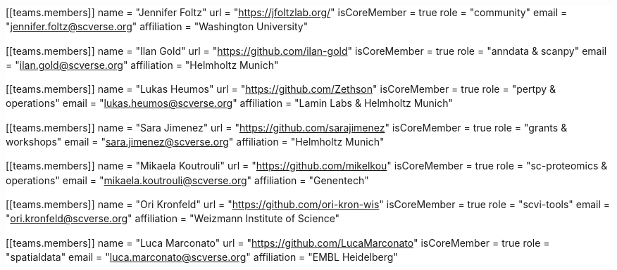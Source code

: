 [[teams.members]]
    name = "Jennifer Foltz"
    url = "https://jfoltzlab.org/"
    isCoreMember = true
    role = "community"
    email = "jennifer.foltz@scverse.org"
    affiliation = "Washington University"

[[teams.members]]
	name = "Ilan Gold"
	url = "https://github.com/ilan-gold"
    isCoreMember = true
    role = "anndata & scanpy"
    email = "ilan.gold@scverse.org"
    affiliation = "Helmholtz Munich"

[[teams.members]]
	name = "Lukas Heumos"
	url = "https://github.com/Zethson"
    isCoreMember = true
    role = "pertpy & operations"
    email = "lukas.heumos@scverse.org"
    affiliation = "Lamin Labs & Helmholtz Munich"

[[teams.members]]
	name = "Sara Jimenez"
	url = "https://github.com/sarajimenez"
    isCoreMember = true
    role = "grants & workshops"
    email = "sara.jimenez@scverse.org"
    affiliation = "Helmholtz Munich"

[[teams.members]]
	name = "Mikaela Koutrouli"
	url = "https://github.com/mikelkou"
    isCoreMember = true
    role = "sc-proteomics & operations"
    email = "mikaela.koutrouli@scverse.org"
    affiliation = "Genentech"

[[teams.members]]
	name = "Ori Kronfeld"
	url = "https://github.com/ori-kron-wis"
    isCoreMember = true
    role = "scvi-tools"
    email = "ori.kronfeld@scverse.org"
    affiliation = "Weizmann Institute of Science"

[[teams.members]]
    name = "Luca Marconato"
    url = "https://github.com/LucaMarconato"
    isCoreMember = true
    role = "spatialdata"
    email = "luca.marconato@scverse.org"
    affiliation = "EMBL Heidelberg"
